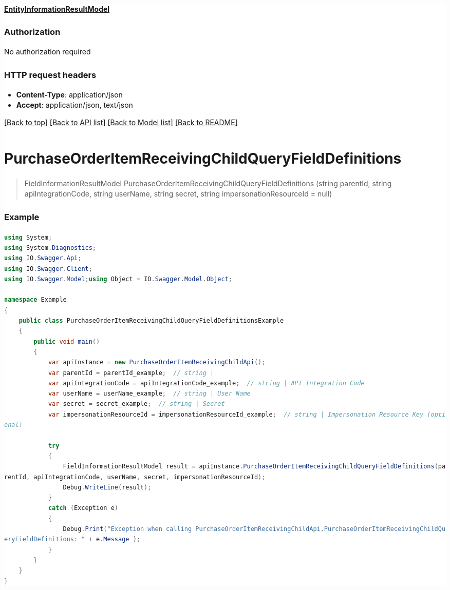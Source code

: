 [**EntityInformationResultModel**](EntityInformationResultModel.md)

### Authorization

No authorization required

### HTTP request headers

 - **Content-Type**: application/json
 - **Accept**: application/json, text/json

[[Back to top]](#) [[Back to API list]](../README.md#documentation-for-api-endpoints) [[Back to Model list]](../README.md#documentation-for-models) [[Back to README]](../README.md)

<a name="purchaseorderitemreceivingchildqueryfielddefinitions"></a>
# **PurchaseOrderItemReceivingChildQueryFieldDefinitions**
> FieldInformationResultModel PurchaseOrderItemReceivingChildQueryFieldDefinitions (string parentId, string apiIntegrationCode, string userName, string secret, string impersonationResourceId = null)



### Example
```csharp
using System;
using System.Diagnostics;
using IO.Swagger.Api;
using IO.Swagger.Client;
using IO.Swagger.Model;using Object = IO.Swagger.Model.Object;

namespace Example
{
    public class PurchaseOrderItemReceivingChildQueryFieldDefinitionsExample
    {
        public void main()
        {
            var apiInstance = new PurchaseOrderItemReceivingChildApi();
            var parentId = parentId_example;  // string |
            var apiIntegrationCode = apiIntegrationCode_example;  // string | API Integration Code
            var userName = userName_example;  // string | User Name
            var secret = secret_example;  // string | Secret
            var impersonationResourceId = impersonationResourceId_example;  // string | Impersonation Resource Key (optional)

            try
            {
                FieldInformationResultModel result = apiInstance.PurchaseOrderItemReceivingChildQueryFieldDefinitions(parentId, apiIntegrationCode, userName, secret, impersonationResourceId);
                Debug.WriteLine(result);
            }
            catch (Exception e)
            {
                Debug.Print("Exception when calling PurchaseOrderItemReceivingChildApi.PurchaseOrderItemReceivingChildQueryFieldDefinitions: " + e.Message );
            }
        }
    }
}
```
